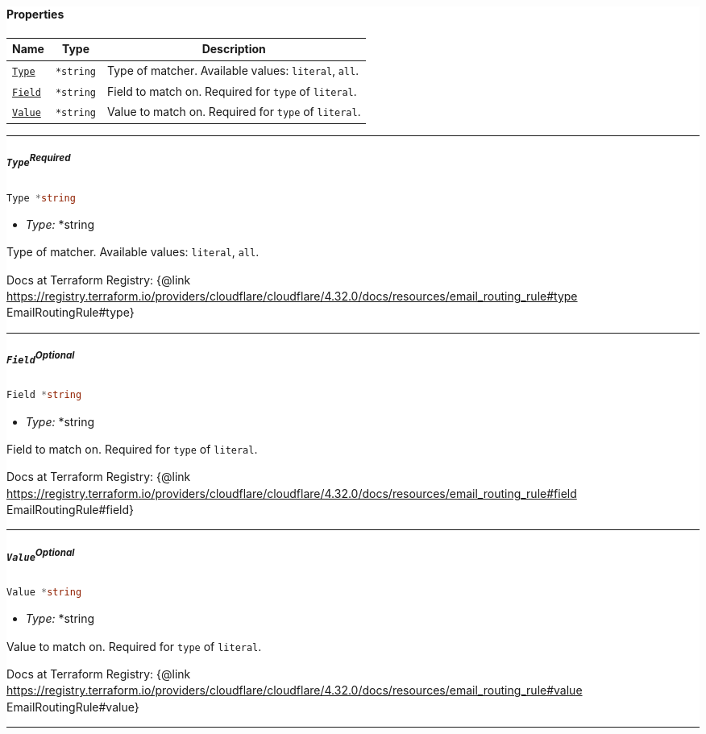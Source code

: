 #### Properties <a name="Properties" id="Properties"></a>

| **Name** | **Type** | **Description** |
| --- | --- | --- |
| <code><a href="#@cdktf/provider-cloudflare.emailRoutingRule.EmailRoutingRuleMatcher.property.type">Type</a></code> | <code>*string</code> | Type of matcher. Available values: `literal`, `all`. |
| <code><a href="#@cdktf/provider-cloudflare.emailRoutingRule.EmailRoutingRuleMatcher.property.field">Field</a></code> | <code>*string</code> | Field to match on. Required for `type` of `literal`. |
| <code><a href="#@cdktf/provider-cloudflare.emailRoutingRule.EmailRoutingRuleMatcher.property.value">Value</a></code> | <code>*string</code> | Value to match on. Required for `type` of `literal`. |

---

##### `Type`<sup>Required</sup> <a name="Type" id="@cdktf/provider-cloudflare.emailRoutingRule.EmailRoutingRuleMatcher.property.type"></a>

```go
Type *string
```

- *Type:* *string

Type of matcher. Available values: `literal`, `all`.

Docs at Terraform Registry: {@link https://registry.terraform.io/providers/cloudflare/cloudflare/4.32.0/docs/resources/email_routing_rule#type EmailRoutingRule#type}

---

##### `Field`<sup>Optional</sup> <a name="Field" id="@cdktf/provider-cloudflare.emailRoutingRule.EmailRoutingRuleMatcher.property.field"></a>

```go
Field *string
```

- *Type:* *string

Field to match on. Required for `type` of `literal`.

Docs at Terraform Registry: {@link https://registry.terraform.io/providers/cloudflare/cloudflare/4.32.0/docs/resources/email_routing_rule#field EmailRoutingRule#field}

---

##### `Value`<sup>Optional</sup> <a name="Value" id="@cdktf/provider-cloudflare.emailRoutingRule.EmailRoutingRuleMatcher.property.value"></a>

```go
Value *string
```

- *Type:* *string

Value to match on. Required for `type` of `literal`.

Docs at Terraform Registry: {@link https://registry.terraform.io/providers/cloudflare/cloudflare/4.32.0/docs/resources/email_routing_rule#value EmailRoutingRule#value}

---